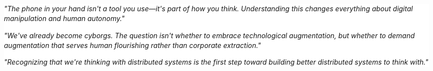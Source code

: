 
*"The phone in your hand isn't a tool you use—it's part of how you think. Understanding this changes everything about digital manipulation and human autonomy."*

*"We've already become cyborgs. The question isn't whether to embrace technological augmentation, but whether to demand augmentation that serves human flourishing rather than corporate extraction."*

*"Recognizing that we're thinking with distributed systems is the first step toward building better distributed systems to think with."*